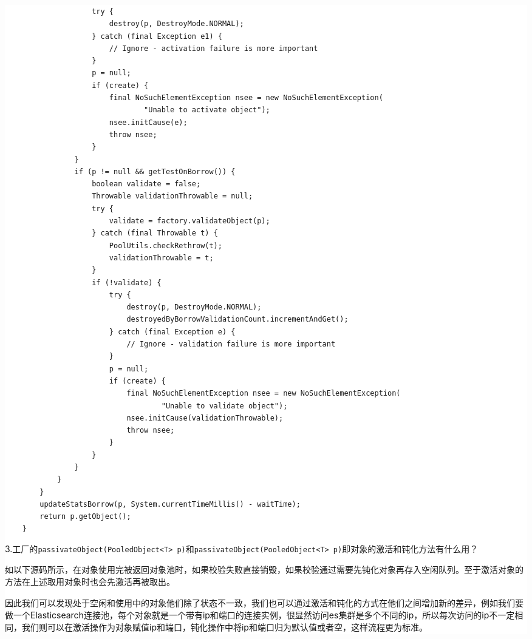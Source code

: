 ```
                    try {
                        destroy(p, DestroyMode.NORMAL);
                    } catch (final Exception e1) {
                        // Ignore - activation failure is more important
                    }
                    p = null;
                    if (create) {
                        final NoSuchElementException nsee = new NoSuchElementException(
                                "Unable to activate object");
                        nsee.initCause(e);
                        throw nsee;
                    }
                }
                if (p != null && getTestOnBorrow()) {
                    boolean validate = false;
                    Throwable validationThrowable = null;
                    try {
                        validate = factory.validateObject(p);
                    } catch (final Throwable t) {
                        PoolUtils.checkRethrow(t);
                        validationThrowable = t;
                    }
                    if (!validate) {
                        try {
                            destroy(p, DestroyMode.NORMAL);
                            destroyedByBorrowValidationCount.incrementAndGet();
                        } catch (final Exception e) {
                            // Ignore - validation failure is more important
                        }
                        p = null;
                        if (create) {
                            final NoSuchElementException nsee = new NoSuchElementException(
                                    "Unable to validate object");
                            nsee.initCause(validationThrowable);
                            throw nsee;
                        }
                    }
                }
            }
        }
        updateStatsBorrow(p, System.currentTimeMillis() - waitTime);
        return p.getObject();
    }
```

3.工厂的`passivateObject(PooledObject<T> p)`和`passivateObject(PooledObject<T> p)`即对象的激活和钝化方法有什么用？

如以下源码所示，在对象使用完被返回对象池时，如果校验失败直接销毁，如果校验通过需要先钝化对象再存入空闲队列。至于激活对象的方法在上述取用对象时也会先激活再被取出。

因此我们可以发现处于空闲和使用中的对象他们除了状态不一致，我们也可以通过激活和钝化的方式在他们之间增加新的差异，例如我们要做一个Elasticsearch连接池，每个对象就是一个带有ip和端口的连接实例，很显然访问es集群是多个不同的ip，所以每次访问的ip不一定相同，我们则可以在激活操作为对象赋值ip和端口，钝化操作中将ip和端口归为默认值或者空，这样流程更为标准。
